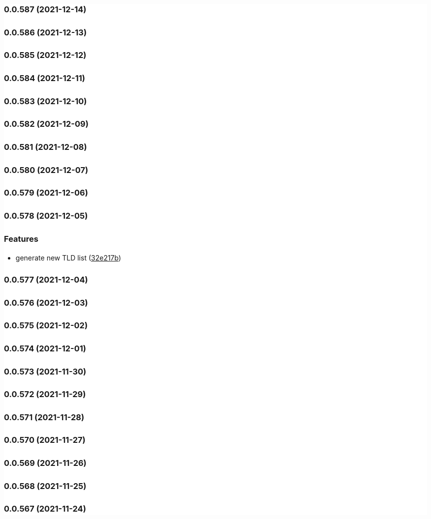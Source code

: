### 0.0.587 (2021-12-14)

### 0.0.586 (2021-12-13)

### 0.0.585 (2021-12-12)

### 0.0.584 (2021-12-11)

### 0.0.583 (2021-12-10)

### 0.0.582 (2021-12-09)

### 0.0.581 (2021-12-08)

### 0.0.580 (2021-12-07)

### 0.0.579 (2021-12-06)

### 0.0.578 (2021-12-05)


### Features

* generate new TLD list ([32e217b](https://github.com/mastermunj/global-tld-list/commit/32e217b002e729646298443b5d7d0e8284992a38))

### 0.0.577 (2021-12-04)

### 0.0.576 (2021-12-03)

### 0.0.575 (2021-12-02)

### 0.0.574 (2021-12-01)

### 0.0.573 (2021-11-30)

### 0.0.572 (2021-11-29)

### 0.0.571 (2021-11-28)

### 0.0.570 (2021-11-27)

### 0.0.569 (2021-11-26)

### 0.0.568 (2021-11-25)

### 0.0.567 (2021-11-24)
